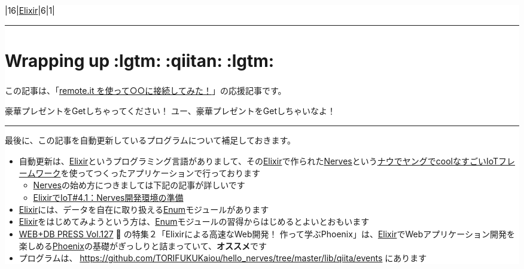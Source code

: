 |16|[Elixir](https://qiita.com/tags/Elixir)|6|1|


---

# Wrapping up :lgtm: :qiitan: :lgtm:

この記事は、「[remote.it を使って○○に接続してみた！](https://qiita.com/official-events/8a2ab08f6fa0f093ae39)」の応援記事です。

豪華プレゼントをGetしちゃってください！
ユー、豪華プレゼントをGetしちゃいなよ！

---

最後に、この記事を自動更新しているプログラムについて補足しておきます。

- 自動更新は、[Elixir](https://elixir-lang.org/)というプログラミング言語がありまして、その[Elixir](https://elixir-lang.org/)で作られた[Nerves](https://www.nerves-project.org/)という[ナウでヤングでcoolなすごいIoTフレームワーク](https://www.slideshare.net/takasehideki/elixiriotcoolnerves-236780506)を使ってつくったアプリケーションで行っております
  - [Nerves](https://www.nerves-project.org/)の始め方につきましては下記の記事が詳しいです
  - [ElixirでIoT#4.1：Nerves開発環境の準備](https://qiita.com/takasehideki/items/88dda57758051d45fcf9)
- [Elixir](https://elixir-lang.org/)には、データを自在に取り扱える[Enum](https://hexdocs.pm/elixir/Enum.html)モジュールがあります
- [Elixir](https://elixir-lang.org/)をはじめてみようという方は、[Enum](https://hexdocs.pm/elixir/Enum.html)モジュールの習得からはじめるとよいとおもいます
- [WEB+DB PRESS Vol.127](https://gihyo.jp/magazine/wdpress/archive/2022/vol127) :book: の特集２「Elixirによる高速なWeb開発！ 作って学ぶPhoenix」は、[Elixir](https://elixir-lang.org/)でWebアプリケーション開発を楽しめる[Phoenix](https://www.phoenixframework.org/)の基礎がぎっしりと詰まっていて、**オススメ**です
- プログラムは、 https://github.com/TORIFUKUKaiou/hello_nerves/tree/master/lib/qiita/events にあります

